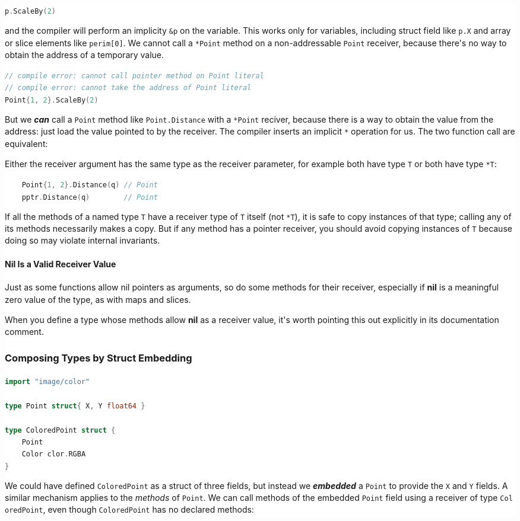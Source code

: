 ```go
p.ScaleBy(2)
```

and the compiler will perform an implicity `&p` on the variable. This works only for variables, including struct field like `p.X` and array or slice elements like `perim[0]`. We cannot call a `*Point` method on a non-addressable `Point` receiver, because there's no way to obtain the address of a temporary value.

```go
// compile error: cannot call pointer method on Point literal
// compile error: cannot take the address of Point literal
Point{1, 2}.ScaleBy(2)
```

But we ***can*** call a `Point` method like `Point.Distance` with a `*Point` reciver, because there is a way to obtain the value from the address: just load the value pointed to by the receiver. The compiler inserts an implicit `*` operation for us. The two function call are equivalent:


Either the receiver argument has the same type as the receiver parameter, for example both have type `T` or both have type `*T`:

```go
	Point{1, 2}.Distance(q) // Point
	pptr.Distance(q)        // Point
```

If all the methods of a named type `T` have a receiver type of `T` itself (not `*T`), it is safe to copy instances of that type; calling any of its methods necessarily makes a copy. But if any method has a pointer receiver, you should avoid copying instances of `T` because doing so may violate internal invariants.

#### Nil Is a Valid Receiver Value

Just as some functions allow nil pointers as arguments, so do some methods for their receiver, especially if **nil** is a meaningful zero value of the type, as with maps and slices.

When you define a type whose methods allow **nil** as a receiver value, it's worth pointing this out explicitly in its documentation comment.

### Composing Types by Struct Embedding

```go
import "image/color"

type Point struct{ X, Y float64 }

type ColoredPoint struct {
	Point
	Color clor.RGBA
}
```

We could have defined `ColoredPoint` as a struct of three fields, but instead we ***embedded*** a `Point` to provide the `X` and `Y` fields. A similar mechanism applies to the *methods* of `Point`. We can call methods of the embedded `Point` field using a receiver of type `ColoredPoint`, even though `ColoredPoint` has no declared methods:
